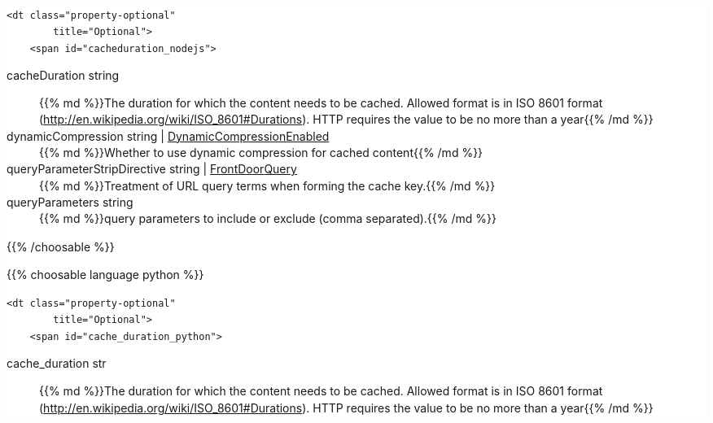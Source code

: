    <dt class="property-optional"
            title="Optional">
        <span id="cacheduration_nodejs">
<a href="#cacheduration_nodejs" style="color: inherit; text-decoration: inherit;">cache<wbr>Duration</a>
</span>
        <span class="property-indicator"></span>
        <span class="property-type">string</span>
    </dt>
    <dd>{{% md %}}The duration for which the content needs to be cached. Allowed format is in ISO 8601 format (http://en.wikipedia.org/wiki/ISO_8601#Durations). HTTP requires the value to be no more than a year{{% /md %}}</dd>
    <dt class="property-optional"
            title="Optional">
        <span id="dynamiccompression_nodejs">
<a href="#dynamiccompression_nodejs" style="color: inherit; text-decoration: inherit;">dynamic<wbr>Compression</a>
</span>
        <span class="property-indicator"></span>
        <span class="property-type">string | <a href="#dynamiccompressionenabled">Dynamic<wbr>Compression<wbr>Enabled</a></span>
    </dt>
    <dd>{{% md %}}Whether to use dynamic compression for cached content{{% /md %}}</dd>
    <dt class="property-optional"
            title="Optional">
        <span id="queryparameterstripdirective_nodejs">
<a href="#queryparameterstripdirective_nodejs" style="color: inherit; text-decoration: inherit;">query<wbr>Parameter<wbr>Strip<wbr>Directive</a>
</span>
        <span class="property-indicator"></span>
        <span class="property-type">string | <a href="#frontdoorquery">Front<wbr>Door<wbr>Query</a></span>
    </dt>
    <dd>{{% md %}}Treatment of URL query terms when forming the cache key.{{% /md %}}</dd>
    <dt class="property-optional"
            title="Optional">
        <span id="queryparameters_nodejs">
<a href="#queryparameters_nodejs" style="color: inherit; text-decoration: inherit;">query<wbr>Parameters</a>
</span>
        <span class="property-indicator"></span>
        <span class="property-type">string</span>
    </dt>
    <dd>{{% md %}}query parameters to include or exclude (comma separated).{{% /md %}}</dd>
</dl>
{{% /choosable %}}

{{% choosable language python %}}
<dl class="resources-properties">

    <dt class="property-optional"
            title="Optional">
        <span id="cache_duration_python">
<a href="#cache_duration_python" style="color: inherit; text-decoration: inherit;">cache_<wbr>duration</a>
</span>
        <span class="property-indicator"></span>
        <span class="property-type">str</span>
    </dt>
    <dd>{{% md %}}The duration for which the content needs to be cached. Allowed format is in ISO 8601 format (http://en.wikipedia.org/wiki/ISO_8601#Durations). HTTP requires the value to be no more than a year{{% /md %}}</dd>
    <dt class="property-optional"
            title="Optional">
        <span id="dynamic_compression_python">